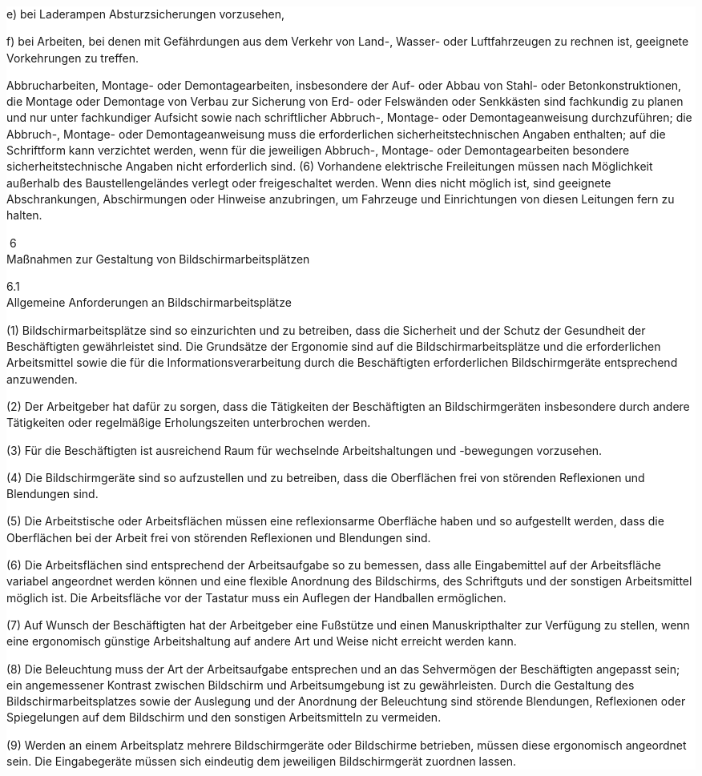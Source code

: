 e) bei Laderampen Absturzsicherungen vorzusehen,

f) bei Arbeiten, bei denen mit Gefährdungen aus dem Verkehr von Land-, Wasser- oder Luftfahrzeugen zu rechnen ist, geeignete Vorkehrungen zu treffen.

Abbrucharbeiten, Montage- oder Demontagearbeiten, insbesondere der Auf- oder Abbau von Stahl- oder Betonkonstruktionen, die Montage oder Demontage von Verbau zur Sicherung von Erd- oder Felswänden oder Senkkästen sind fachkundig zu planen und nur unter fachkundiger Aufsicht sowie nach schriftlicher Abbruch-, Montage- oder Demontageanweisung durchzuführen; die Abbruch-, Montage- oder Demontageanweisung muss die erforderlichen sicherheitstechnischen Angaben enthalten; auf die Schriftform kann verzichtet werden, wenn für die jeweiligen Abbruch-, Montage- oder Demontagearbeiten besondere sicherheitstechnische Angaben nicht erforderlich sind. (6) Vorhandene elektrische Freileitungen müssen nach Möglichkeit außerhalb des Baustellengeländes verlegt oder freigeschaltet werden. Wenn dies nicht möglich ist, sind geeignete Abschrankungen, Abschirmungen oder Hinweise anzubringen, um Fahrzeuge und Einrichtungen von diesen Leitungen fern zu halten.

 6  
Maßnahmen zur Gestaltung von Bildschirmarbeitsplätzen

6.1  
Allgemeine Anforderungen an Bildschirmarbeitsplätze

(1) Bildschirmarbeitsplätze sind so einzurichten und zu betreiben, dass die Sicherheit und der Schutz der Gesundheit der Beschäftigten gewährleistet sind. Die Grundsätze der Ergonomie sind auf die Bildschirmarbeitsplätze und die erforderlichen Arbeitsmittel sowie die für die Informationsverarbeitung durch die Beschäftigten erforderlichen Bildschirmgeräte entsprechend anzuwenden.

(2) Der Arbeitgeber hat dafür zu sorgen, dass die Tätigkeiten der Beschäftigten an Bildschirmgeräten insbesondere durch andere Tätigkeiten oder regelmäßige Erholungszeiten unterbrochen werden.

(3) Für die Beschäftigten ist ausreichend Raum für wechselnde Arbeitshaltungen und -bewegungen vorzusehen.

(4) Die Bildschirmgeräte sind so aufzustellen und zu betreiben, dass die Oberflächen frei von störenden Reflexionen und Blendungen sind.

(5) Die Arbeitstische oder Arbeitsflächen müssen eine reflexionsarme Oberfläche haben und so aufgestellt werden, dass die Oberflächen bei der Arbeit frei von störenden Reflexionen und Blendungen sind.

(6) Die Arbeitsflächen sind entsprechend der Arbeitsaufgabe so zu bemessen, dass alle Eingabemittel auf der Arbeitsfläche variabel angeordnet werden können und eine flexible Anordnung des Bildschirms, des Schriftguts und der sonstigen Arbeitsmittel möglich ist. Die Arbeitsfläche vor der Tastatur muss ein Auflegen der Handballen ermöglichen.

(7) Auf Wunsch der Beschäftigten hat der Arbeitgeber eine Fußstütze und einen Manuskripthalter zur Verfügung zu stellen, wenn eine ergonomisch günstige Arbeitshaltung auf andere Art und Weise nicht erreicht werden kann.

(8) Die Beleuchtung muss der Art der Arbeitsaufgabe entsprechen und an das Sehvermögen der Beschäftigten angepasst sein; ein angemessener Kontrast zwischen Bildschirm und Arbeitsumgebung ist zu gewährleisten. Durch die Gestaltung des Bildschirmarbeitsplatzes sowie der Auslegung und der Anordnung der Beleuchtung sind störende Blendungen, Reflexionen oder Spiegelungen auf dem Bildschirm und den sonstigen Arbeitsmitteln zu vermeiden.

(9) Werden an einem Arbeitsplatz mehrere Bildschirmgeräte oder Bildschirme betrieben, müssen diese ergonomisch angeordnet sein. Die Eingabegeräte müssen sich eindeutig dem jeweiligen Bildschirmgerät zuordnen lassen.
